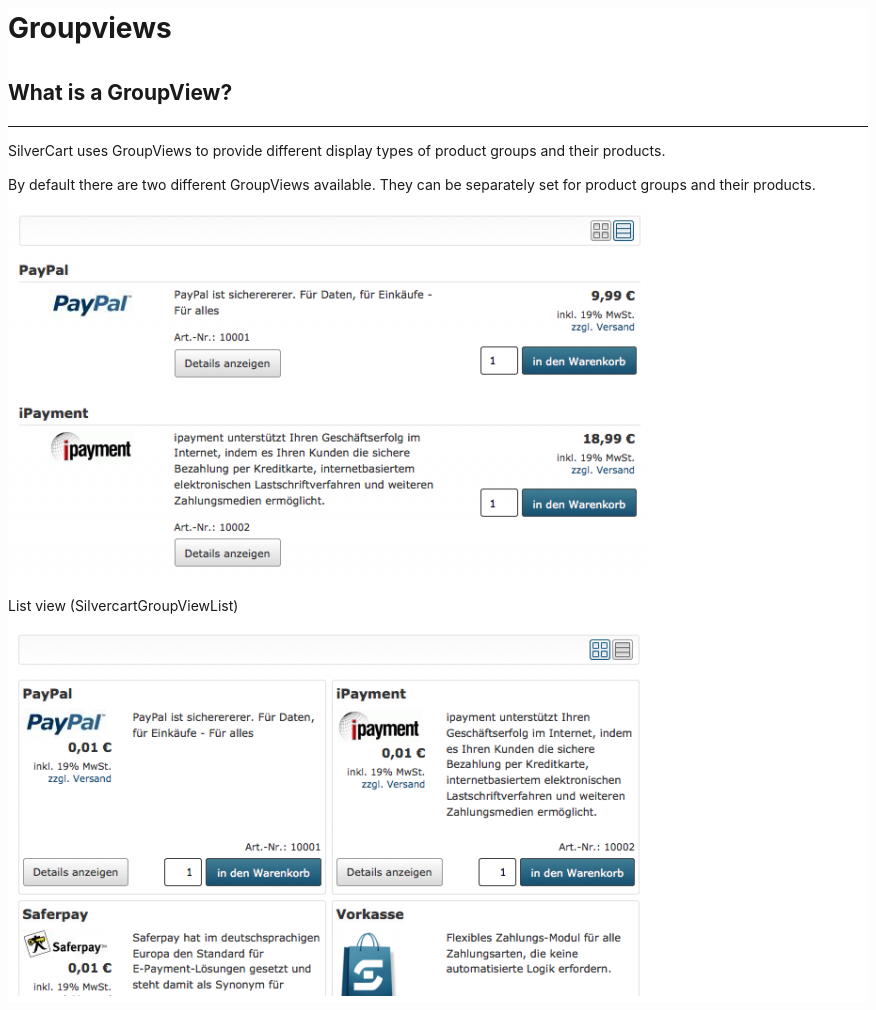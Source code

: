 # Groupviews

## What is a GroupView?
- - -

SilverCart uses GroupViews to provide different display types of product groups and their products.

By default there are two different GroupViews available. They can be separately set for product groups and their products.

![](_images/group_view_list.png) 

List view (SilvercartGroupViewList)
 
![](_images/silvercartgroup_view_tile.jpg)
